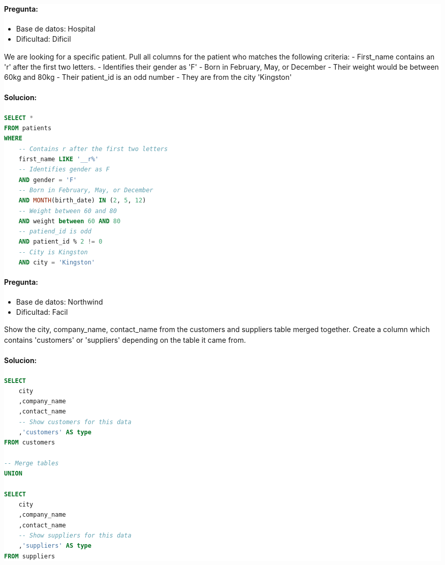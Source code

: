 #### Pregunta:
- Base de datos: Hospital
- Dificultad: Dificil

We are looking for a specific patient. Pull all columns for the patient who matches the following criteria:
    - First_name contains an 'r' after the first two letters.
    - Identifies their gender as 'F'
    - Born in February, May, or December
    - Their weight would be between 60kg and 80kg
    - Their patient_id is an odd number
    - They are from the city 'Kingston'

#### Solucion:
```sql
SELECT *
FROM patients
WHERE
	-- Contains r after the first two letters
	first_name LIKE '__r%'
    -- Identifies gender as F
    AND gender = 'F'
    -- Born in February, May, or December
    AND MONTH(birth_date) IN (2, 5, 12)
    -- Weight between 60 and 80
    AND weight between 60 AND 80
    -- patiend_id is odd
    AND patient_id % 2 != 0
    -- City is Kingston
    AND city = 'Kingston'
```

#### Pregunta:
- Base de datos: Northwind
- Dificultad: Facil

Show the city, company_name, contact_name from the customers and suppliers table merged together.
Create a column which contains 'customers' or 'suppliers' depending on the table it came from.

#### Solucion:
```sql
SELECT 
	city
    ,company_name
    ,contact_name
    -- Show customers for this data
    ,'customers' AS type
FROM customers

-- Merge tables
UNION

SELECT
	city
    ,company_name
    ,contact_name
    -- Show suppliers for this data
    ,'suppliers' AS type
FROM suppliers

```

